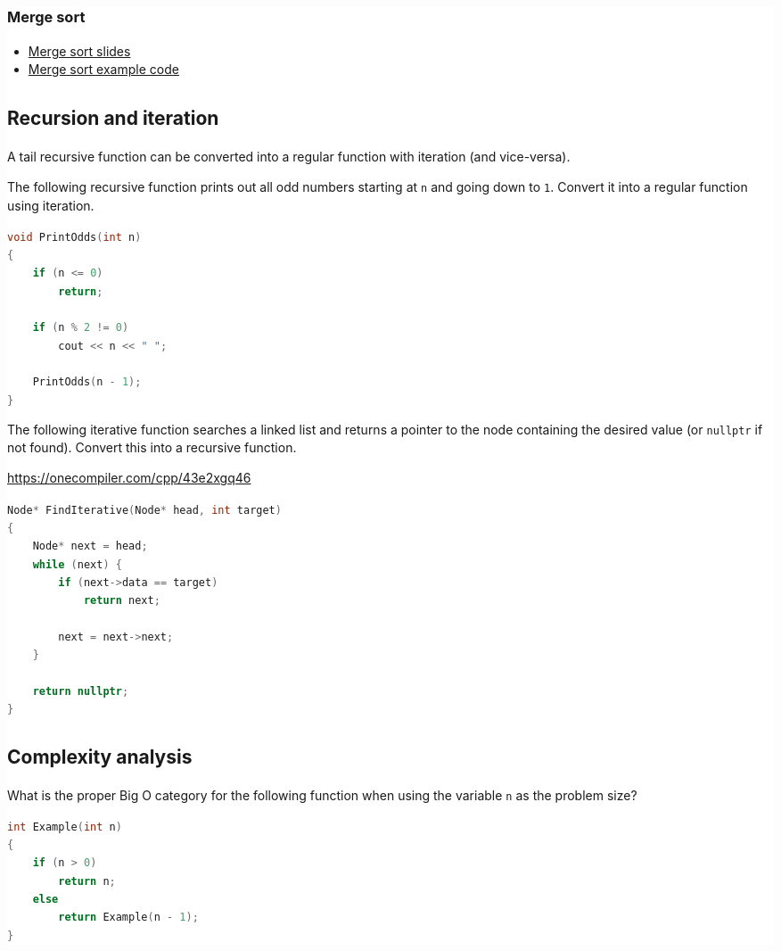 
### Merge sort

- [Merge sort slides](https://docs.google.com/presentation/d/1ip_cA7r6phrspmCIhjs8yWZORvAZuAMIknfSN0yXZ6k/edit?usp=sharing)
- [Merge sort example code](../../examples/7-merge-sort/main.cpp)

## Recursion and iteration

A tail recursive function can be converted into a regular function with iteration (and vice-versa).

The following recursive function prints out all odd numbers starting at `n` and going down to `1`. Convert it into a regular function using iteration.

```cpp
void PrintOdds(int n)
{
    if (n <= 0)
        return;

    if (n % 2 != 0)
        cout << n << " ";

    PrintOdds(n - 1);
}
```

The following iterative function searches a linked list and returns a pointer to the node containing the desired value (or `nullptr` if not found). Convert this into a recursive function.

https://onecompiler.com/cpp/43e2xgq46

```cpp
Node* FindIterative(Node* head, int target)
{
    Node* next = head;
    while (next) {
        if (next->data == target)
            return next;

        next = next->next;
    }

    return nullptr;
}
```

## Complexity analysis

What is the proper Big O category for the following function when using the variable `n` as the problem size?

```cpp
int Example(int n)
{
    if (n > 0)
        return n;
    else
        return Example(n - 1);
}
```
